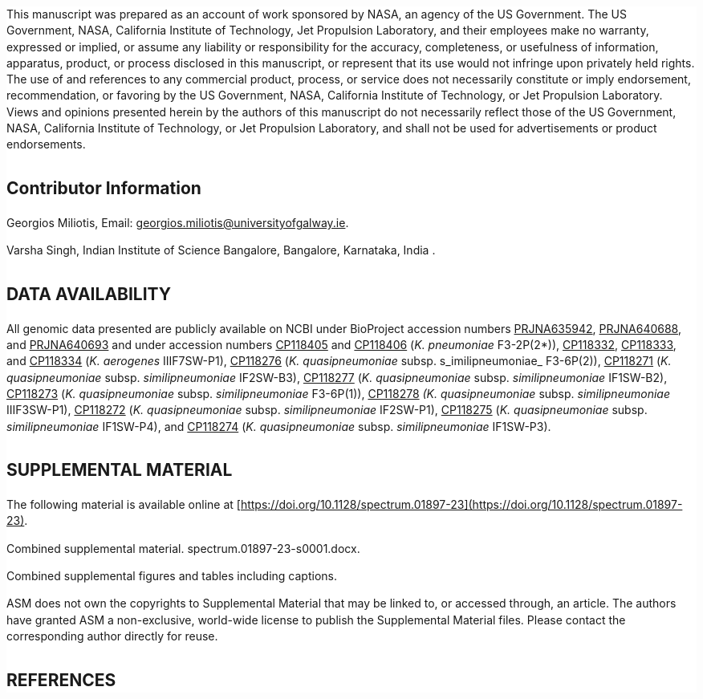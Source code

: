 This manuscript was prepared as an account of work sponsored by NASA, an agency of the US Government. The US Government, NASA, California Institute of Technology, Jet Propulsion Laboratory, and their employees make no warranty, expressed or implied, or assume any liability or responsibility for the accuracy, completeness, or usefulness of information, apparatus, product, or process disclosed in this manuscript, or represent that its use would not infringe upon privately held rights. The use of and references to any commercial product, process, or service does not necessarily constitute or imply endorsement, recommendation, or favoring by the US Government, NASA, California Institute of Technology, or Jet Propulsion Laboratory. Views and opinions presented herein by the authors of this manuscript do not necessarily reflect those of the US Government, NASA, California Institute of Technology, or Jet Propulsion Laboratory, and shall not be used for advertisements or product endorsements.

## Contributor Information

Georgios Miliotis, Email: georgios.miliotis@universityofgalway.ie.

Varsha Singh, Indian Institute of Science Bangalore, Bangalore, Karnataka, India .

## DATA AVAILABILITY

All genomic data presented are publicly available on NCBI under BioProject accession numbers [PRJNA635942](https://www.ncbi.nlm.nih.gov/bioproject?LinkName=nuccore_bioproject&from_uid=2518847613), [PRJNA640688](https://www.ncbi.nlm.nih.gov/bioproject?LinkName=nuccore_bioproject&from_uid=2502820545), and [PRJNA640693](https://www.ncbi.nlm.nih.gov/bioproject?LinkName=nuccore_bioproject&from_uid=2518830261) and under accession numbers [CP118405](https://www.ncbi.nlm.nih.gov/nuccore/CP118405) and [CP118406](https://www.ncbi.nlm.nih.gov/nuccore/CP118406) (_K. pneumoniae_ F3-2P(2\*)), [CP118332](https://www.ncbi.nlm.nih.gov/nuccore/CP118332.1), [CP118333](https://www.ncbi.nlm.nih.gov/nuccore/NZ_CP118333.1), and [CP118334](https://www.ncbi.nlm.nih.gov/nuccore/NZ_CP118334.1) (_K. aerogenes_ IIIF7SW-P1), [CP118276](https://www.ncbi.nlm.nih.gov/nuccore/CP118276) (_K. quasipneumoniae_ subsp. s_imilipneumoniae_ F3-6P(2)), [CP118271](https://www.ncbi.nlm.nih.gov/nuccore/CP118271) (_K. quasipneumoniae_ subsp. _similipneumoniae_ IF2SW-B3), [CP118277](https://www.ncbi.nlm.nih.gov/nuccore/CP118277) (_K. quasipneumoniae_ subsp. _similipneumoniae_ IF1SW-B2), [CP118273](https://www.ncbi.nlm.nih.gov/nuccore/CP118273) (_K. quasipneumoniae_ subsp. _similipneumoniae_ F3-6P(1)), [CP118278](https://www.ncbi.nlm.nih.gov/nuccore/CP118278) _(K. quasipneumoniae_ subsp. _similipneumoniae_ IIIF3SW-P1), [CP118272](https://www.ncbi.nlm.nih.gov/nuccore/CP118272) (_K. quasipneumoniae_ subsp. _similipneumoniae_ IF2SW-P1), [CP118275](https://www.ncbi.nlm.nih.gov/nuccore/CP118275) (_K. quasipneumoniae_ subsp. _similipneumoniae_ IF1SW-P4), and [CP118274](https://www.ncbi.nlm.nih.gov/nuccore/CP118274) (_K. quasipneumoniae_ subsp. _similipneumoniae_ IF1SW-P3).

## SUPPLEMENTAL MATERIAL

The following material is available online at [https://doi.org/10.1128/spectrum.01897-23](https://doi.org/10.1128/spectrum.01897-23).

Combined supplemental material. spectrum.01897-23-s0001.docx.

Combined supplemental figures and tables including captions.

ASM does not own the copyrights to Supplemental Material that may be linked to, or accessed through, an article. The authors have granted ASM a non-exclusive, world-wide license to publish the Supplemental Material files. Please contact the corresponding author directly for reuse.

## REFERENCES

